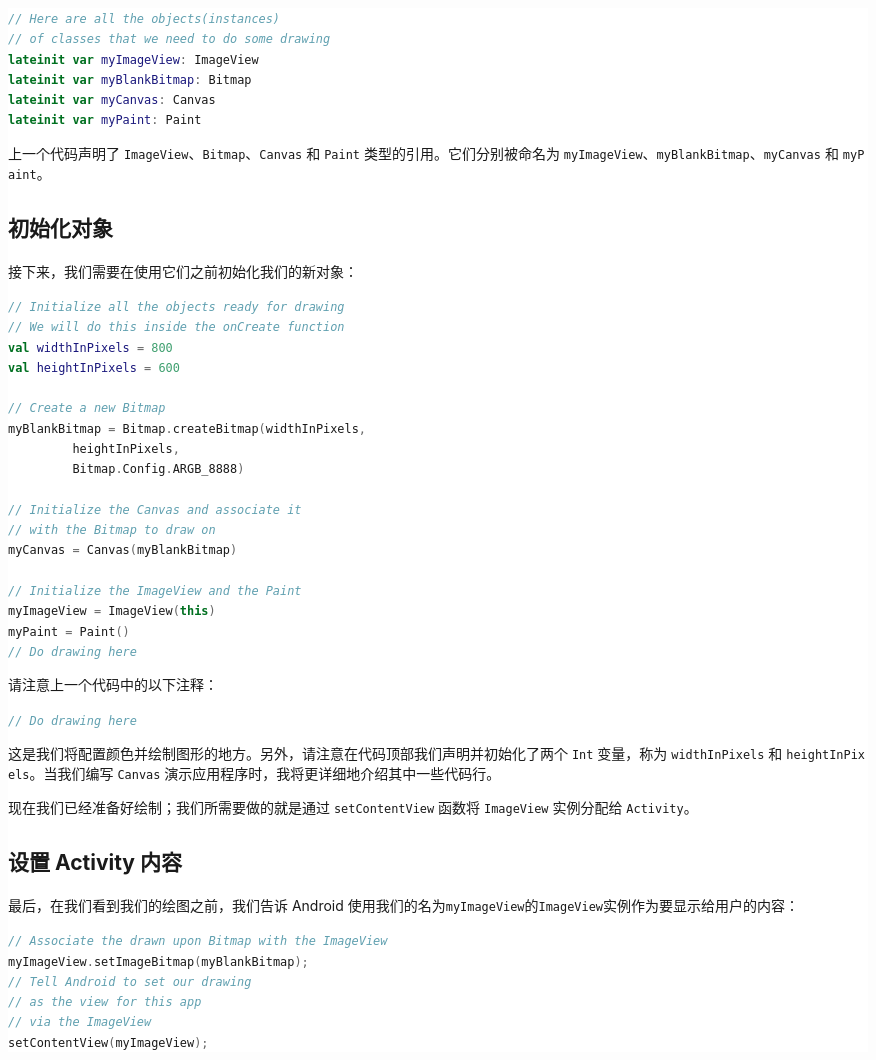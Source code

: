 ```kt
// Here are all the objects(instances)
// of classes that we need to do some drawing
lateinit var myImageView: ImageView
lateinit var myBlankBitmap: Bitmap
lateinit var myCanvas: Canvas
lateinit var myPaint: Paint
```

上一个代码声明了 `ImageView`、`Bitmap`、`Canvas` 和 `Paint` 类型的引用。它们分别被命名为 `myImageView`、`myBlankBitmap`、`myCanvas` 和 `myPaint`。

## 初始化对象

接下来，我们需要在使用它们之前初始化我们的新对象：

```kt
// Initialize all the objects ready for drawing
// We will do this inside the onCreate function
val widthInPixels = 800
val heightInPixels = 600

// Create a new Bitmap
myBlankBitmap = Bitmap.createBitmap(widthInPixels,
         heightInPixels,
         Bitmap.Config.ARGB_8888)

// Initialize the Canvas and associate it
// with the Bitmap to draw on
myCanvas = Canvas(myBlankBitmap)

// Initialize the ImageView and the Paint
myImageView = ImageView(this)
myPaint = Paint()
// Do drawing here
```

请注意上一个代码中的以下注释：

```kt
// Do drawing here
```

这是我们将配置颜色并绘制图形的地方。另外，请注意在代码顶部我们声明并初始化了两个 `Int` 变量，称为 `widthInPixels` 和 `heightInPixels`。当我们编写 `Canvas` 演示应用程序时，我将更详细地介绍其中一些代码行。

现在我们已经准备好绘制；我们所需要做的就是通过 `setContentView` 函数将 `ImageView` 实例分配给 `Activity`。

## 设置 Activity 内容

最后，在我们看到我们的绘图之前，我们告诉 Android 使用我们的名为`myImageView`的`ImageView`实例作为要显示给用户的内容：

```kt
// Associate the drawn upon Bitmap with the ImageView
myImageView.setImageBitmap(myBlankBitmap);
// Tell Android to set our drawing
// as the view for this app
// via the ImageView
setContentView(myImageView);
```

